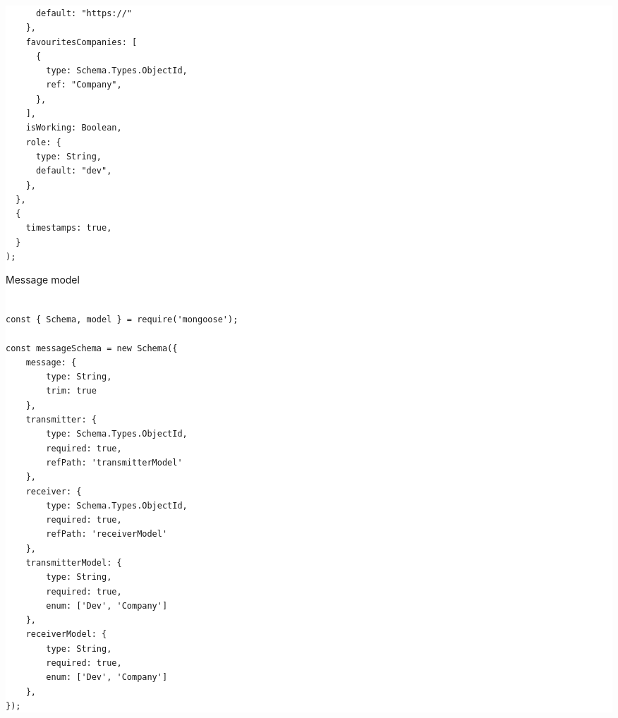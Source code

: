 ```
      default: "https://"
    },
    favouritesCompanies: [
      {
        type: Schema.Types.ObjectId,
        ref: "Company",
      },
    ],
    isWorking: Boolean,
    role: {
      type: String,
      default: "dev",
    },
  },
  {
    timestamps: true,
  }
);

``` 

Message model

```

const { Schema, model } = require('mongoose');

const messageSchema = new Schema({
    message: {
        type: String,
        trim: true
    },
    transmitter: {
        type: Schema.Types.ObjectId,
        required: true,
        refPath: 'transmitterModel'
    },
    receiver: {
        type: Schema.Types.ObjectId,
        required: true,
        refPath: 'receiverModel'
    },
    transmitterModel: {
        type: String,
        required: true,
        enum: ['Dev', 'Company']
    },
    receiverModel: {
        type: String,
        required: true,
        enum: ['Dev', 'Company']
    },
});

```
